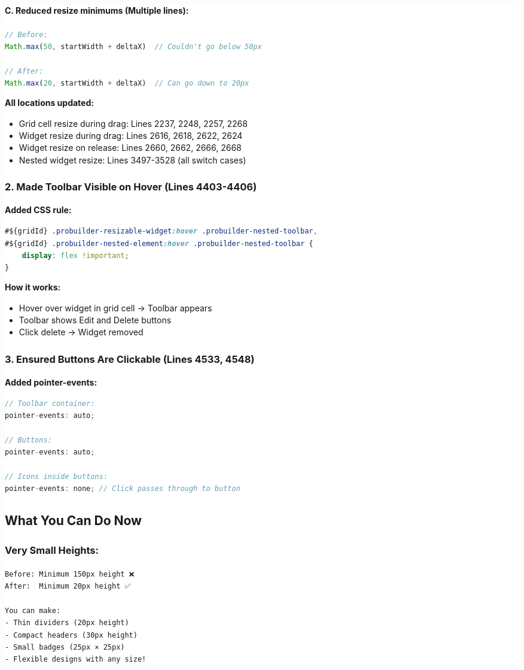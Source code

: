 #### C. Reduced resize minimums (Multiple lines):
```javascript
// Before:
Math.max(50, startWidth + deltaX)  // Couldn't go below 50px

// After:
Math.max(20, startWidth + deltaX)  // Can go down to 20px
```

**All locations updated:**
- Grid cell resize during drag: Lines 2237, 2248, 2257, 2268
- Widget resize during drag: Lines 2616, 2618, 2622, 2624
- Widget resize on release: Lines 2660, 2662, 2666, 2668
- Nested widget resize: Lines 3497-3528 (all switch cases)

### 2. Made Toolbar Visible on Hover (Lines 4403-4406)

**Added CSS rule:**
```css
#${gridId} .probuilder-resizable-widget:hover .probuilder-nested-toolbar,
#${gridId} .probuilder-nested-element:hover .probuilder-nested-toolbar {
    display: flex !important;
}
```

**How it works:**
- Hover over widget in grid cell → Toolbar appears
- Toolbar shows Edit and Delete buttons
- Click delete → Widget removed

### 3. Ensured Buttons Are Clickable (Lines 4533, 4548)

**Added pointer-events:**
```javascript
// Toolbar container:
pointer-events: auto;

// Buttons:
pointer-events: auto;

// Icons inside buttons:
pointer-events: none; // Click passes through to button
```

## What You Can Do Now

### Very Small Heights:
```
Before: Minimum 150px height ❌
After:  Minimum 20px height ✅

You can make:
- Thin dividers (20px height)
- Compact headers (30px height)
- Small badges (25px × 25px)
- Flexible designs with any size!
```
